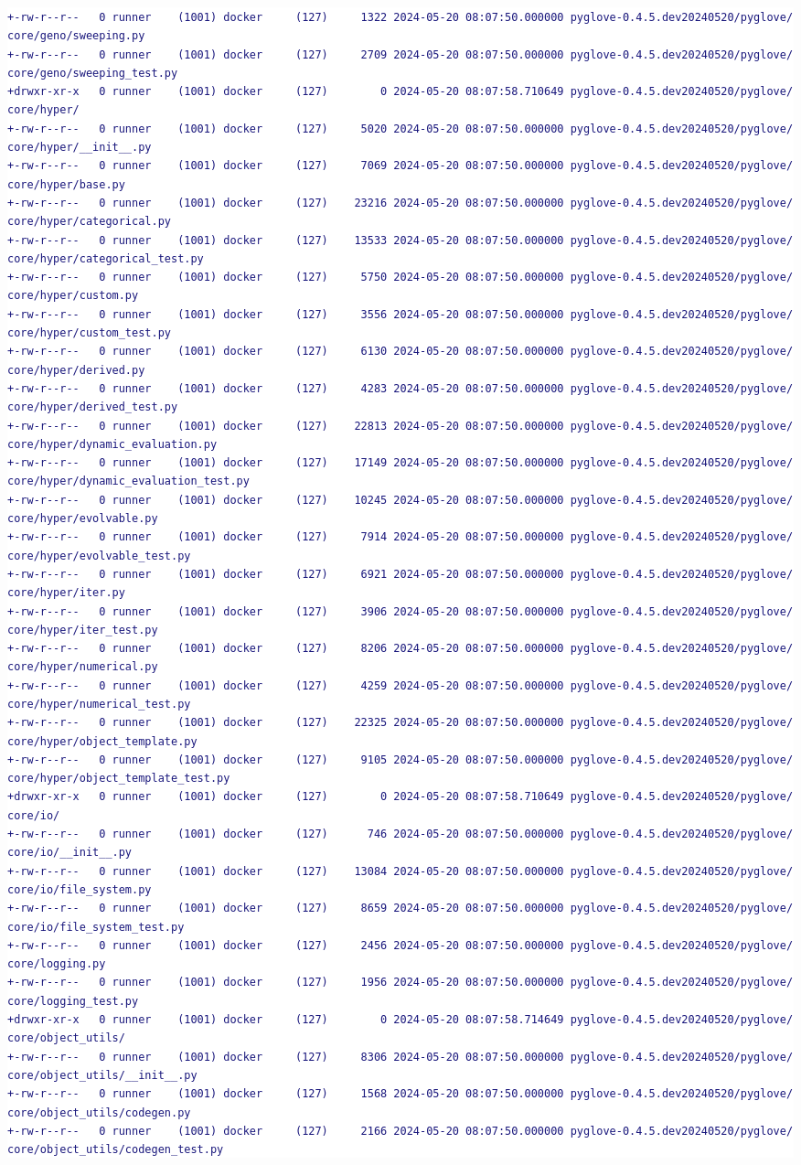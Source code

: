 ```diff
+-rw-r--r--   0 runner    (1001) docker     (127)     1322 2024-05-20 08:07:50.000000 pyglove-0.4.5.dev20240520/pyglove/core/geno/sweeping.py
+-rw-r--r--   0 runner    (1001) docker     (127)     2709 2024-05-20 08:07:50.000000 pyglove-0.4.5.dev20240520/pyglove/core/geno/sweeping_test.py
+drwxr-xr-x   0 runner    (1001) docker     (127)        0 2024-05-20 08:07:58.710649 pyglove-0.4.5.dev20240520/pyglove/core/hyper/
+-rw-r--r--   0 runner    (1001) docker     (127)     5020 2024-05-20 08:07:50.000000 pyglove-0.4.5.dev20240520/pyglove/core/hyper/__init__.py
+-rw-r--r--   0 runner    (1001) docker     (127)     7069 2024-05-20 08:07:50.000000 pyglove-0.4.5.dev20240520/pyglove/core/hyper/base.py
+-rw-r--r--   0 runner    (1001) docker     (127)    23216 2024-05-20 08:07:50.000000 pyglove-0.4.5.dev20240520/pyglove/core/hyper/categorical.py
+-rw-r--r--   0 runner    (1001) docker     (127)    13533 2024-05-20 08:07:50.000000 pyglove-0.4.5.dev20240520/pyglove/core/hyper/categorical_test.py
+-rw-r--r--   0 runner    (1001) docker     (127)     5750 2024-05-20 08:07:50.000000 pyglove-0.4.5.dev20240520/pyglove/core/hyper/custom.py
+-rw-r--r--   0 runner    (1001) docker     (127)     3556 2024-05-20 08:07:50.000000 pyglove-0.4.5.dev20240520/pyglove/core/hyper/custom_test.py
+-rw-r--r--   0 runner    (1001) docker     (127)     6130 2024-05-20 08:07:50.000000 pyglove-0.4.5.dev20240520/pyglove/core/hyper/derived.py
+-rw-r--r--   0 runner    (1001) docker     (127)     4283 2024-05-20 08:07:50.000000 pyglove-0.4.5.dev20240520/pyglove/core/hyper/derived_test.py
+-rw-r--r--   0 runner    (1001) docker     (127)    22813 2024-05-20 08:07:50.000000 pyglove-0.4.5.dev20240520/pyglove/core/hyper/dynamic_evaluation.py
+-rw-r--r--   0 runner    (1001) docker     (127)    17149 2024-05-20 08:07:50.000000 pyglove-0.4.5.dev20240520/pyglove/core/hyper/dynamic_evaluation_test.py
+-rw-r--r--   0 runner    (1001) docker     (127)    10245 2024-05-20 08:07:50.000000 pyglove-0.4.5.dev20240520/pyglove/core/hyper/evolvable.py
+-rw-r--r--   0 runner    (1001) docker     (127)     7914 2024-05-20 08:07:50.000000 pyglove-0.4.5.dev20240520/pyglove/core/hyper/evolvable_test.py
+-rw-r--r--   0 runner    (1001) docker     (127)     6921 2024-05-20 08:07:50.000000 pyglove-0.4.5.dev20240520/pyglove/core/hyper/iter.py
+-rw-r--r--   0 runner    (1001) docker     (127)     3906 2024-05-20 08:07:50.000000 pyglove-0.4.5.dev20240520/pyglove/core/hyper/iter_test.py
+-rw-r--r--   0 runner    (1001) docker     (127)     8206 2024-05-20 08:07:50.000000 pyglove-0.4.5.dev20240520/pyglove/core/hyper/numerical.py
+-rw-r--r--   0 runner    (1001) docker     (127)     4259 2024-05-20 08:07:50.000000 pyglove-0.4.5.dev20240520/pyglove/core/hyper/numerical_test.py
+-rw-r--r--   0 runner    (1001) docker     (127)    22325 2024-05-20 08:07:50.000000 pyglove-0.4.5.dev20240520/pyglove/core/hyper/object_template.py
+-rw-r--r--   0 runner    (1001) docker     (127)     9105 2024-05-20 08:07:50.000000 pyglove-0.4.5.dev20240520/pyglove/core/hyper/object_template_test.py
+drwxr-xr-x   0 runner    (1001) docker     (127)        0 2024-05-20 08:07:58.710649 pyglove-0.4.5.dev20240520/pyglove/core/io/
+-rw-r--r--   0 runner    (1001) docker     (127)      746 2024-05-20 08:07:50.000000 pyglove-0.4.5.dev20240520/pyglove/core/io/__init__.py
+-rw-r--r--   0 runner    (1001) docker     (127)    13084 2024-05-20 08:07:50.000000 pyglove-0.4.5.dev20240520/pyglove/core/io/file_system.py
+-rw-r--r--   0 runner    (1001) docker     (127)     8659 2024-05-20 08:07:50.000000 pyglove-0.4.5.dev20240520/pyglove/core/io/file_system_test.py
+-rw-r--r--   0 runner    (1001) docker     (127)     2456 2024-05-20 08:07:50.000000 pyglove-0.4.5.dev20240520/pyglove/core/logging.py
+-rw-r--r--   0 runner    (1001) docker     (127)     1956 2024-05-20 08:07:50.000000 pyglove-0.4.5.dev20240520/pyglove/core/logging_test.py
+drwxr-xr-x   0 runner    (1001) docker     (127)        0 2024-05-20 08:07:58.714649 pyglove-0.4.5.dev20240520/pyglove/core/object_utils/
+-rw-r--r--   0 runner    (1001) docker     (127)     8306 2024-05-20 08:07:50.000000 pyglove-0.4.5.dev20240520/pyglove/core/object_utils/__init__.py
+-rw-r--r--   0 runner    (1001) docker     (127)     1568 2024-05-20 08:07:50.000000 pyglove-0.4.5.dev20240520/pyglove/core/object_utils/codegen.py
+-rw-r--r--   0 runner    (1001) docker     (127)     2166 2024-05-20 08:07:50.000000 pyglove-0.4.5.dev20240520/pyglove/core/object_utils/codegen_test.py
```